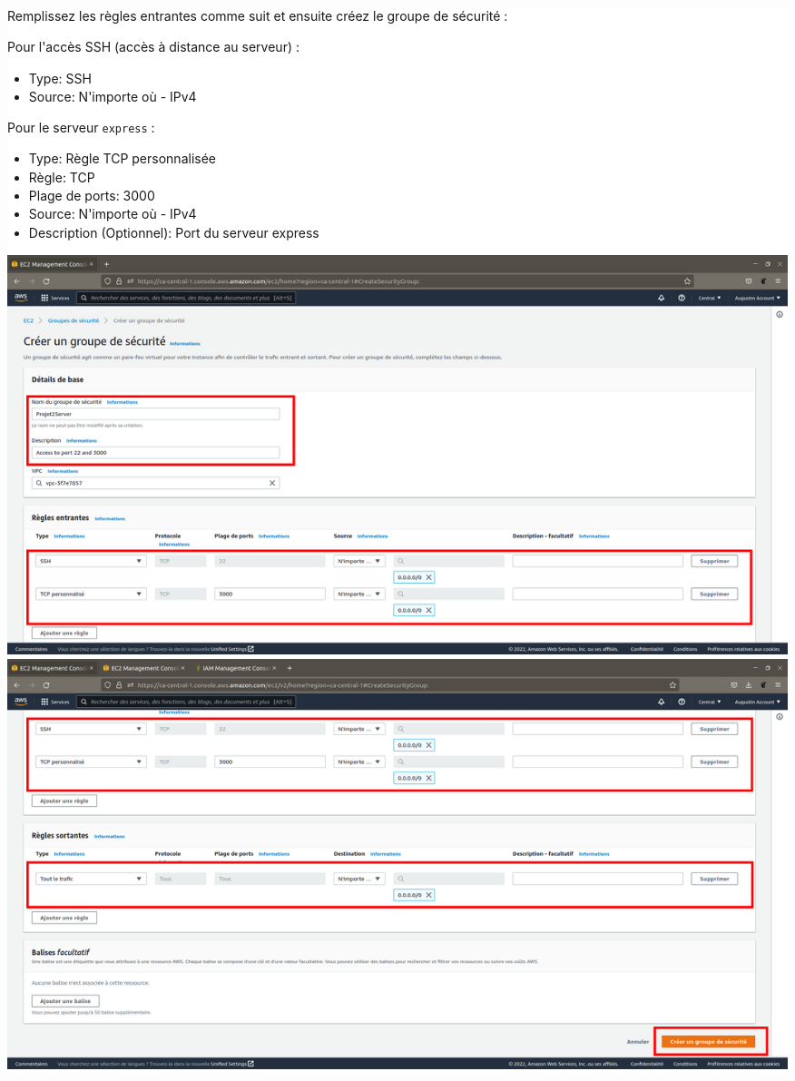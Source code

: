 Remplissez les règles entrantes comme suit et ensuite créez le groupe de sécurité :

Pour l'accès SSH (accès à distance au serveur) :

-   Type: SSH
-   Source: N'importe où - IPv4

Pour le serveur `express` :

-   Type: Règle TCP personnalisée
-   Règle: TCP
-   Plage de ports: 3000
-   Source: N'importe où - IPv4
-   Description (Optionnel): Port du serveur express

![Création d'un groupe de sécurité dans AWS EC2 (1)](static/creer_groupe_de_securite_1.png)
![Création d'un groupe de sécurité dans AWS EC2 (2)](static/creer_groupe_de_securite_2.png)
